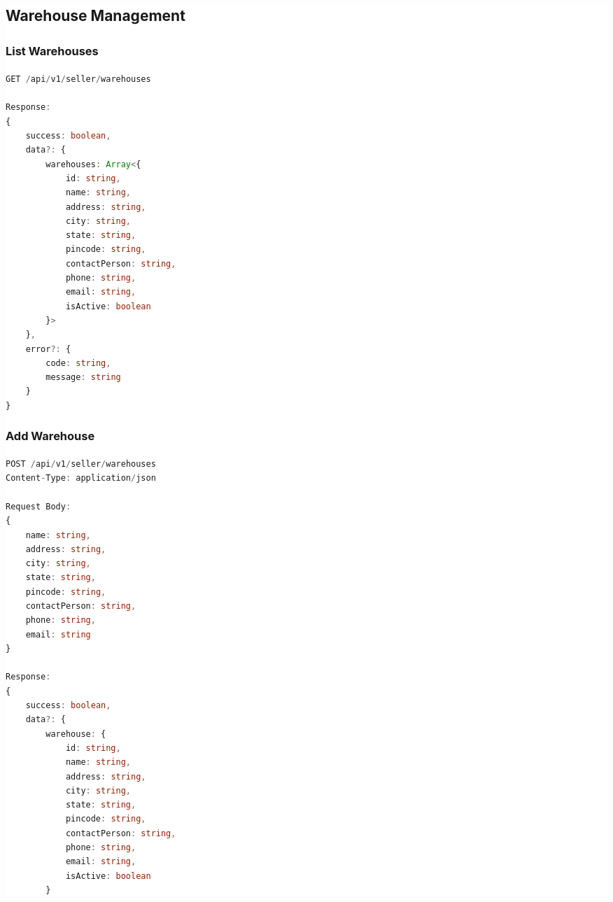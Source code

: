 ## Warehouse Management

### List Warehouses
```typescript
GET /api/v1/seller/warehouses

Response:
{
    success: boolean,
    data?: {
        warehouses: Array<{
            id: string,
            name: string,
            address: string,
            city: string,
            state: string,
            pincode: string,
            contactPerson: string,
            phone: string,
            email: string,
            isActive: boolean
        }>
    },
    error?: {
        code: string,
        message: string
    }
}
```

### Add Warehouse
```typescript
POST /api/v1/seller/warehouses
Content-Type: application/json

Request Body:
{
    name: string,
    address: string,
    city: string,
    state: string,
    pincode: string,
    contactPerson: string,
    phone: string,
    email: string
}

Response:
{
    success: boolean,
    data?: {
        warehouse: {
            id: string,
            name: string,
            address: string,
            city: string,
            state: string,
            pincode: string,
            contactPerson: string,
            phone: string,
            email: string,
            isActive: boolean
        }
```